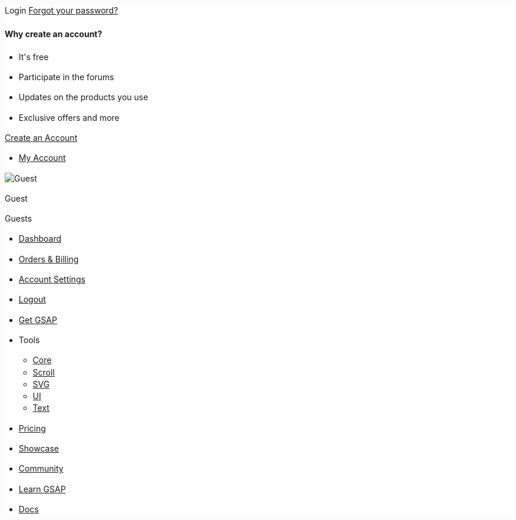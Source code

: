 


Login [Forgot your password?](https://gsap.com/community/lostpassword/)





#### Why create an account?



- It's free

- Participate in the forums

- Updates on the products you use

- Exclusive offers and more


[Create an Account](https://gsap.com/community/register)

- [My Account](https://gsap.com/community/account-dashboard)








![Guest](https://gsap.com/community/uploads/set_resources_8/84c1e40ea0e759e3f1505eb1788ddf3c_default_photo.png)





Guest







Guests







- [Dashboard](https://gsap.com/community/account-dashboard)
- [Orders & Billing](https://gsap.com/community/clients/orders)
- [Account Settings](https://gsap.com/community/settings)
- [Logout](https://gsap.com/community/logout/?csrfKey=d691f19f9c6da2ef1abdaad59fc3d739)

- [Get GSAP](https://gsap.com/docs/v3/Installation)

- Tools
  - [Core](https://gsap.com/core/)
  - [Scroll](https://gsap.com/scroll/)
  - [SVG](https://gsap.com/svg/)
  - [UI](https://gsap.com/ui/)
  - [Text](https://gsap.com/text/)
- [Pricing](https://gsap.com/pricing/)
- [Showcase](https://gsap.com/showcase/)
- [Community](https://gsap.com/community/)
- [Learn GSAP](https://gsap.com/resources/)
- [Docs](https://gsap.com/docs/v3/)
